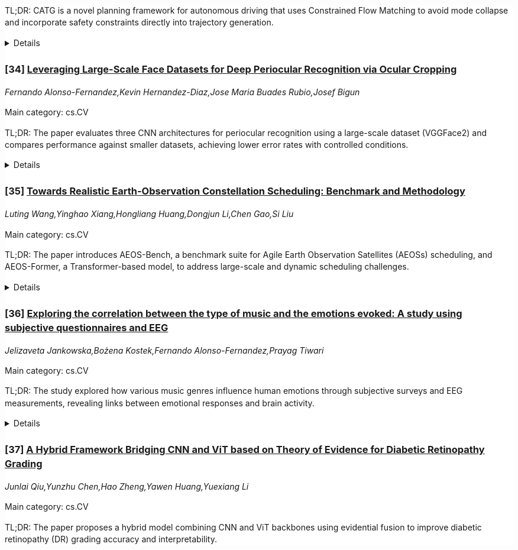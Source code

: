 TL;DR: CATG is a novel planning framework for autonomous driving that uses Constrained Flow Matching to avoid mode collapse and incorporate safety constraints directly into trajectory generation.


<details><summary>Details</summary></details>


### [34] [Leveraging Large-Scale Face Datasets for Deep Periocular Recognition via Ocular Cropping](https://arxiv.org/abs/2510.26294)
*Fernando Alonso-Fernandez,Kevin Hernandez-Diaz,Jose Maria Buades Rubio,Josef Bigun*

Main category: cs.CV

TL;DR: The paper evaluates three CNN architectures for periocular recognition using a large-scale dataset (VGGFace2) and compares performance against smaller datasets, achieving lower error rates with controlled conditions.


<details><summary>Details</summary></details>


### [35] [Towards Realistic Earth-Observation Constellation Scheduling: Benchmark and Methodology](https://arxiv.org/abs/2510.26297)
*Luting Wang,Yinghao Xiang,Hongliang Huang,Dongjun Li,Chen Gao,Si Liu*

Main category: cs.CV

TL;DR: The paper introduces AEOS-Bench, a benchmark suite for Agile Earth Observation Satellites (AEOSs) scheduling, and AEOS-Former, a Transformer-based model, to address large-scale and dynamic scheduling challenges.


<details><summary>Details</summary></details>


### [36] [Exploring the correlation between the type of music and the emotions evoked: A study using subjective questionnaires and EEG](https://arxiv.org/abs/2510.26304)
*Jelizaveta Jankowska,Bożena Kostek,Fernando Alonso-Fernandez,Prayag Tiwari*

Main category: cs.CV

TL;DR: The study explored how various music genres influence human emotions through subjective surveys and EEG measurements, revealing links between emotional responses and brain activity.


<details><summary>Details</summary></details>


### [37] [A Hybrid Framework Bridging CNN and ViT based on Theory of Evidence for Diabetic Retinopathy Grading](https://arxiv.org/abs/2510.26315)
*Junlai Qiu,Yunzhu Chen,Hao Zheng,Yawen Huang,Yuexiang Li*

Main category: cs.CV

TL;DR: The paper proposes a hybrid model combining CNN and ViT backbones using evidential fusion to improve diabetic retinopathy (DR) grading accuracy and interpretability.
